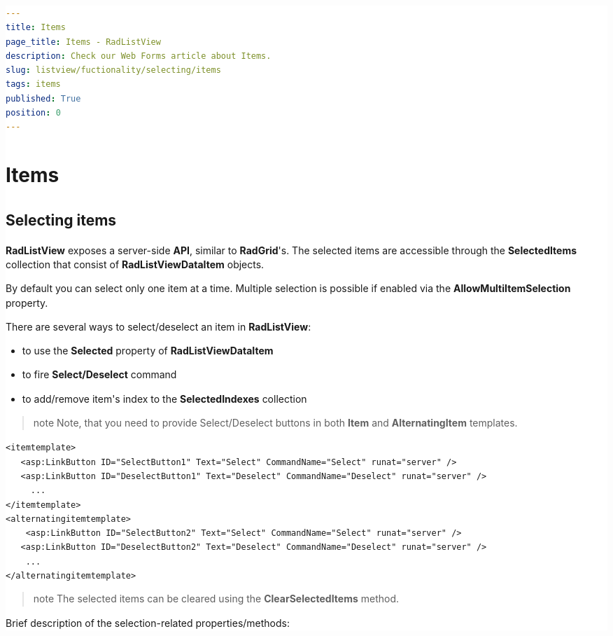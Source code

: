 ```yaml
---
title: Items
page_title: Items - RadListView
description: Check our Web Forms article about Items.
slug: listview/fuctionality/selecting/items
tags: items
published: True
position: 0
---
```


# Items



## Selecting items

**RadListView** exposes a server-side **API**, similar to **RadGrid**'s. The selected items are accessible through the **SelectedItems** collection that consist of **RadListViewDataItem** objects.

By default you can select only one item at a time. Multiple selection is possible if enabled via the **AllowMultiItemSelection** property.

There are several ways to select/deselect an item in **RadListView**:

* to use the **Selected** property of **RadListViewDataItem**

* to fire **Select/Deselect** command

* to add/remove item's index to the **SelectedIndexes** collection

>note Note, that you need to provide Select/Deselect buttons in both **Item** and **AlternatingItem** templates.
>


````ASP.NET
<itemtemplate>
   <asp:LinkButton ID="SelectButton1" Text="Select" CommandName="Select" runat="server" />
   <asp:LinkButton ID="DeselectButton1" Text="Deselect" CommandName="Deselect" runat="server" />
     ...
</itemtemplate>
<alternatingitemtemplate>
    <asp:LinkButton ID="SelectButton2" Text="Select" CommandName="Select" runat="server" />
   <asp:LinkButton ID="DeselectButton2" Text="Deselect" CommandName="Deselect" runat="server" />
    ...
</alternatingitemtemplate>
````



>note The selected items can be cleared using the **ClearSelectedItems** method.
>


Brief description of the selection-related properties/methods:

